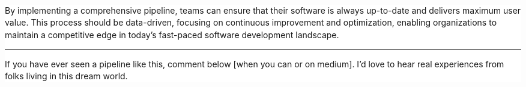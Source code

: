 By implementing a comprehensive pipeline, teams can ensure that their software is always up-to-date and delivers maximum user value. This process should be data-driven, focusing on continuous improvement and optimization, enabling organizations to maintain a competitive edge in today’s fast-paced software development landscape.

---

If you have ever seen a pipeline like this, comment below [when you can or on medium]. I’d love to hear real experiences from folks living in this dream world.
